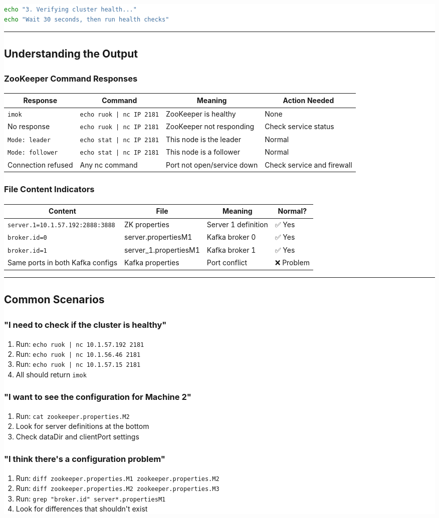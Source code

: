 ```bash
echo "3. Verifying cluster health..."
echo "Wait 30 seconds, then run health checks"
```

---

## Understanding the Output

### ZooKeeper Command Responses
| Response | Command | Meaning | Action Needed |
|----------|---------|---------|---------------|
| `imok` | `echo ruok \| nc IP 2181` | ZooKeeper is healthy | None |
| No response | `echo ruok \| nc IP 2181` | ZooKeeper not responding | Check service status |
| `Mode: leader` | `echo stat \| nc IP 2181` | This node is the leader | Normal |
| `Mode: follower` | `echo stat \| nc IP 2181` | This node is a follower | Normal |
| Connection refused | Any nc command | Port not open/service down | Check service and firewall |

### File Content Indicators
| Content | File | Meaning | Normal? |
|---------|------|---------|--------|
| `server.1=10.1.57.192:2888:3888` | ZK properties | Server 1 definition | ✅ Yes |
| `broker.id=0` | server.propertiesM1 | Kafka broker 0 | ✅ Yes |
| `broker.id=1` | server_1.propertiesM1 | Kafka broker 1 | ✅ Yes |
| Same ports in both Kafka configs | Kafka properties | Port conflict | ❌ Problem |

---

## Common Scenarios

### "I need to check if the cluster is healthy"
1. Run: `echo ruok | nc 10.1.57.192 2181`
2. Run: `echo ruok | nc 10.1.56.46 2181`
3. Run: `echo ruok | nc 10.1.57.15 2181`
4. All should return `imok`

### "I want to see the configuration for Machine 2"
1. Run: `cat zookeeper.properties.M2`
2. Look for server definitions at the bottom
3. Check dataDir and clientPort settings

### "I think there's a configuration problem"
1. Run: `diff zookeeper.properties.M1 zookeeper.properties.M2`
2. Run: `diff zookeeper.properties.M2 zookeeper.properties.M3`
3. Run: `grep "broker.id" server*.propertiesM1`
4. Look for differences that shouldn't exist
